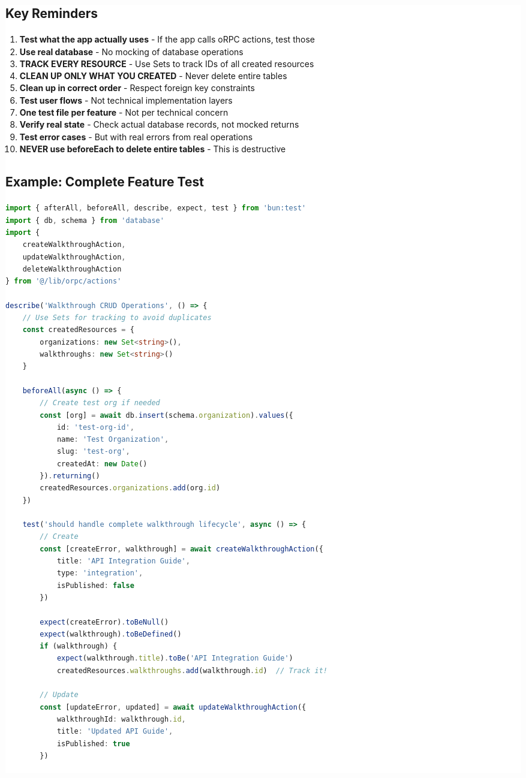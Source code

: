 ## Key Reminders

1. **Test what the app actually uses** - If the app calls oRPC actions, test those
2. **Use real database** - No mocking of database operations
3. **TRACK EVERY RESOURCE** - Use Sets to track IDs of all created resources
4. **CLEAN UP ONLY WHAT YOU CREATED** - Never delete entire tables
5. **Clean up in correct order** - Respect foreign key constraints
6. **Test user flows** - Not technical implementation layers
7. **One test file per feature** - Not per technical concern
8. **Verify real state** - Check actual database records, not mocked returns
9. **Test error cases** - But with real errors from real operations
10. **NEVER use beforeEach to delete entire tables** - This is destructive

## Example: Complete Feature Test

```typescript
import { afterAll, beforeAll, describe, expect, test } from 'bun:test'
import { db, schema } from 'database'
import { 
    createWalkthroughAction,
    updateWalkthroughAction,
    deleteWalkthroughAction 
} from '@/lib/orpc/actions'

describe('Walkthrough CRUD Operations', () => {
    // Use Sets for tracking to avoid duplicates
    const createdResources = {
        organizations: new Set<string>(),
        walkthroughs: new Set<string>()
    }
    
    beforeAll(async () => {
        // Create test org if needed
        const [org] = await db.insert(schema.organization).values({
            id: 'test-org-id',
            name: 'Test Organization',
            slug: 'test-org',
            createdAt: new Date()
        }).returning()
        createdResources.organizations.add(org.id)
    })
    
    test('should handle complete walkthrough lifecycle', async () => {
        // Create
        const [createError, walkthrough] = await createWalkthroughAction({
            title: 'API Integration Guide',
            type: 'integration',
            isPublished: false
        })
        
        expect(createError).toBeNull()
        expect(walkthrough).toBeDefined()
        if (walkthrough) {
            expect(walkthrough.title).toBe('API Integration Guide')
            createdResources.walkthroughs.add(walkthrough.id)  // Track it!
        
        // Update
        const [updateError, updated] = await updateWalkthroughAction({
            walkthroughId: walkthrough.id,
            title: 'Updated API Guide',
            isPublished: true
        })
        
```